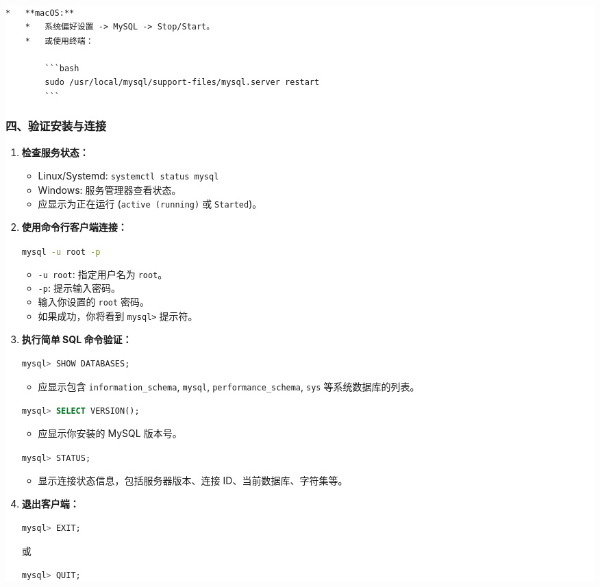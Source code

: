     *   **macOS:**
        *   系统偏好设置 -> MySQL -> Stop/Start。
        *   或使用终端：
            
            ```bash
            sudo /usr/local/mysql/support-files/mysql.server restart
            ```
            

### 四、验证安装与连接

1.  **检查服务状态：**
    
    *   Linux/Systemd: `systemctl status mysql`
    *   Windows: 服务管理器查看状态。
    *   应显示为正在运行 (`active (running)` 或 `Started`)。
2.  **使用命令行客户端连接：**
    
    ```bash
    mysql -u root -p
    ```
    
    *   `-u root`: 指定用户名为 `root`。
    *   `-p`: 提示输入密码。
    *   输入你设置的 `root` 密码。
    *   如果成功，你将看到 `mysql>` 提示符。
3.  **执行简单 SQL 命令验证：**
    
    ```sql
    mysql> SHOW DATABASES;
    ```
    
    *   应显示包含 `information_schema`, `mysql`, `performance_schema`, `sys` 等系统数据库的列表。
    
    ```sql
    mysql> SELECT VERSION();
    ```
    
    *   应显示你安装的 MySQL 版本号。
    
    ```sql
    mysql> STATUS;
    ```
    
    *   显示连接状态信息，包括服务器版本、连接 ID、当前数据库、字符集等。
4.  **退出客户端：**
    
    ```sql
    mysql> EXIT;
    ```
    
    或
    
    ```sql
    mysql> QUIT;
    ```
    
